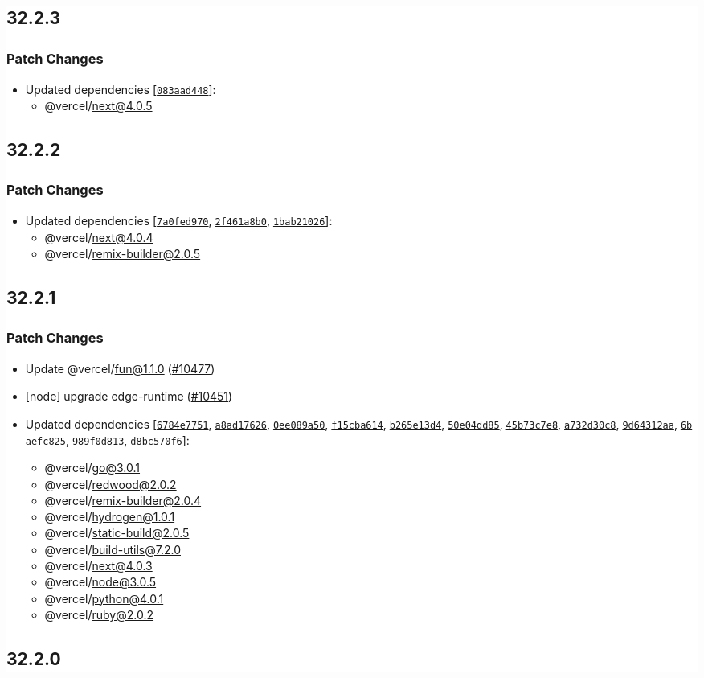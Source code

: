## 32.2.3

### Patch Changes

- Updated dependencies [[`083aad448`](https://github.com/vercel/vercel/commit/083aad448e45edae296da3201eec9f890a01d22d)]:
  - @vercel/next@4.0.5

## 32.2.2

### Patch Changes

- Updated dependencies [[`7a0fed970`](https://github.com/vercel/vercel/commit/7a0fed970c39cb8f4df70544ded3284d3538b06a), [`2f461a8b0`](https://github.com/vercel/vercel/commit/2f461a8b0bcbdd05da0516395c2905c2d0242682), [`1bab21026`](https://github.com/vercel/vercel/commit/1bab21026ec0bb8a4a8fbeac3d6e4a197f1030fd)]:
  - @vercel/next@4.0.4
  - @vercel/remix-builder@2.0.5

## 32.2.1

### Patch Changes

- Update @vercel/fun@1.1.0 ([#10477](https://github.com/vercel/vercel/pull/10477))

- [node] upgrade edge-runtime ([#10451](https://github.com/vercel/vercel/pull/10451))

- Updated dependencies [[`6784e7751`](https://github.com/vercel/vercel/commit/6784e77516ba180a691e3c48323b32bb4506d7b6), [`a8ad17626`](https://github.com/vercel/vercel/commit/a8ad176262ef822860ce338927e6f959961d2d32), [`0ee089a50`](https://github.com/vercel/vercel/commit/0ee089a501ebb78901c4afe1658e794917998f8f), [`f15cba614`](https://github.com/vercel/vercel/commit/f15cba6148a0cdb6975db7724775c35ab7d929b2), [`b265e13d4`](https://github.com/vercel/vercel/commit/b265e13d40d541b77148fa79ac60b4c4dd10974c), [`50e04dd85`](https://github.com/vercel/vercel/commit/50e04dd8584664c842a86c15d92d654f4ea8dcbb), [`45b73c7e8`](https://github.com/vercel/vercel/commit/45b73c7e86458564dc0bab007f6f6365c4c4ab5d), [`a732d30c8`](https://github.com/vercel/vercel/commit/a732d30c8409f96f59ea5406e974a6c4186cc130), [`9d64312aa`](https://github.com/vercel/vercel/commit/9d64312aaaa875a4e193b7602c50e5dc68979aad), [`6baefc825`](https://github.com/vercel/vercel/commit/6baefc825ad7cfc3a5edce31cb4244721452f753), [`989f0d813`](https://github.com/vercel/vercel/commit/989f0d813910d8d67ed355de93018f1dcd91b6ba), [`d8bc570f6`](https://github.com/vercel/vercel/commit/d8bc570f604950d97156d4f33c8accecf3b3b28f)]:
  - @vercel/go@3.0.1
  - @vercel/redwood@2.0.2
  - @vercel/remix-builder@2.0.4
  - @vercel/hydrogen@1.0.1
  - @vercel/static-build@2.0.5
  - @vercel/build-utils@7.2.0
  - @vercel/next@4.0.3
  - @vercel/node@3.0.5
  - @vercel/python@4.0.1
  - @vercel/ruby@2.0.2

## 32.2.0
